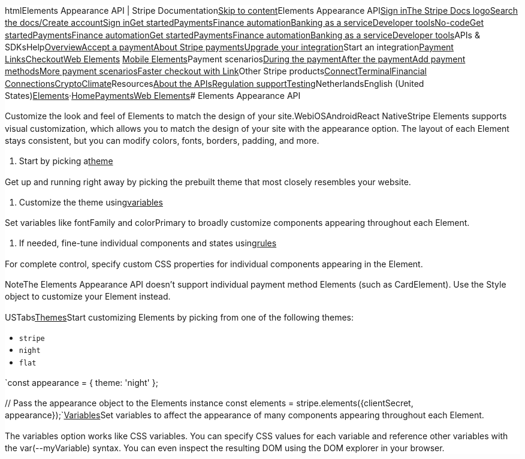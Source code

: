htmlElements Appearance API | Stripe Documentation[Skip to content](#main-content)Elements Appearance API[Sign in](https://dashboard.stripe.com/login?redirect=https%3A%2F%2Fdocs.stripe.com%2Felements%2Fappearance-api)[The Stripe Docs logo](/)[Search the docs/](#)[Create account](https://dashboard.stripe.com/register)[Sign in](https://dashboard.stripe.com/login?redirect=https%3A%2F%2Fdocs.stripe.com%2Felements%2Fappearance-api)[Get started](/get-started)[Payments](/payments)[Finance automation](/finance-automation)[Banking as a service](/financial-services)[Developer tools](/development)[No-code](/no-code)[Get started](/get-started)[Payments](/payments)[Finance automation](/finance-automation)[](#)[Get started](/get-started)[Payments](/payments)[Finance automation](/finance-automation)[Banking as a service](/financial-services)[Developer tools](/development)[](#)APIs & SDKsHelp[Overview](/docs/payments)[Accept a payment](#)[About Stripe payments](#)[Upgrade your integration](/docs/payments/upgrades)Start an integration[Payment Links](#)[Checkout](#)[Web Elements](#)
[Mobile Elements](#)Payment scenarios[During the payment](#)[After the payment](#)[Add payment methods](#)[More payment scenarios](#)[Faster checkout with Link](#)Other Stripe products[Connect](#)[Terminal](#)[Financial Connections](#)[Crypto](#)[Climate](#)Resources[About the APIs](#)[Regulation support](#)[Testing](/docs/testing)NetherlandsEnglish (United States)[](#)[](#)[Elements](/payments/elements)·[Home](/docs)[Payments](/docs/payments)[Web Elements](/docs/payments/elements)# Elements Appearance API

Customize the look and feel of Elements to match the design of your site.WebiOSAndroidReact NativeStripe Elements supports visual customization, which allows you to match the design of your site with the appearance option. The layout of each Element stays consistent, but you can modify colors, fonts, borders, padding, and more.

1. Start by picking a[theme](#theme)

Get up and running right away by picking the prebuilt theme that most closely resembles your website.

1. Customize the theme using[variables](#variables)

Set variables like fontFamily and colorPrimary to broadly customize components appearing throughout each Element.

1. If needed, fine-tune individual components and states using[rules](#rules)

For complete control, specify custom CSS properties for individual components appearing in the Element.

NoteThe Elements Appearance API doesn’t support individual payment method Elements (such as CardElement). Use the Style object to customize your Element instead.

USTabs[Themes](#theme)Start customizing Elements by picking from one of the following themes:

- `stripe`
- `night`
- `flat`

`const appearance = {
  theme: 'night'
};

// Pass the appearance object to the Elements instance
const elements = stripe.elements({clientSecret, appearance});`[Variables](#variables)Set variables to affect the appearance of many components appearing throughout each Element.

The variables option works like CSS variables. You can specify CSS values for each variable and reference other variables with the var(--myVariable) syntax. You can even inspect the resulting DOM using the DOM explorer in your browser.
